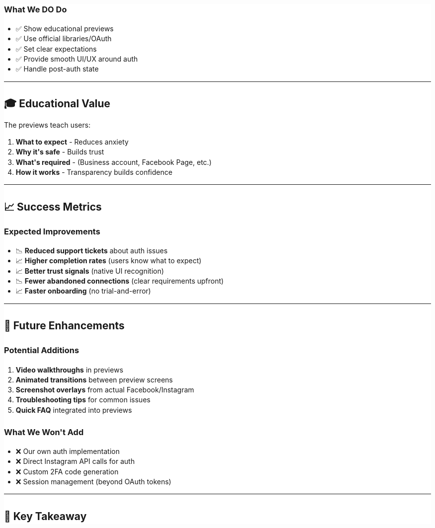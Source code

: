 ### What We DO Do
- ✅ Show educational previews
- ✅ Use official libraries/OAuth
- ✅ Set clear expectations
- ✅ Provide smooth UI/UX around auth
- ✅ Handle post-auth state

---

## 🎓 Educational Value

The previews teach users:

1. **What to expect** - Reduces anxiety
2. **Why it's safe** - Builds trust
3. **What's required** - (Business account, Facebook Page, etc.)
4. **How it works** - Transparency builds confidence

---

## 📈 Success Metrics

### Expected Improvements
- 📉 **Reduced support tickets** about auth issues
- 📈 **Higher completion rates** (users know what to expect)
- 📈 **Better trust signals** (native UI recognition)
- 📉 **Fewer abandoned connections** (clear requirements upfront)
- 📈 **Faster onboarding** (no trial-and-error)

---

## 🔮 Future Enhancements

### Potential Additions
1. **Video walkthroughs** in previews
2. **Animated transitions** between preview screens
3. **Screenshot overlays** from actual Facebook/Instagram
4. **Troubleshooting tips** for common issues
5. **Quick FAQ** integrated into previews

### What We Won't Add
- ❌ Our own auth implementation
- ❌ Direct Instagram API calls for auth
- ❌ Custom 2FA code generation
- ❌ Session management (beyond OAuth tokens)

---

## 🎯 Key Takeaway
